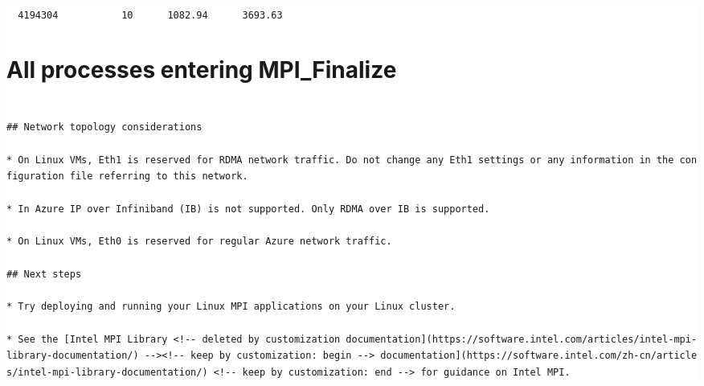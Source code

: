       4194304           10      1082.94      3693.63

# All processes entering MPI_Finalize

```

## Network topology considerations

* On Linux VMs, Eth1 is reserved for RDMA network traffic. Do not change any Eth1 settings or any information in the configuration file referring to this network.

* In Azure IP over Infiniband (IB) is not supported. Only RDMA over IB is supported.

* On Linux VMs, Eth0 is reserved for regular Azure network traffic.

## Next steps

* Try deploying and running your Linux MPI applications on your Linux cluster.

* See the [Intel MPI Library <!-- deleted by customization documentation](https://software.intel.com/articles/intel-mpi-library-documentation/) --><!-- keep by customization: begin --> documentation](https://software.intel.com/zh-cn/articles/intel-mpi-library-documentation/) <!-- keep by customization: end --> for guidance on Intel MPI.
